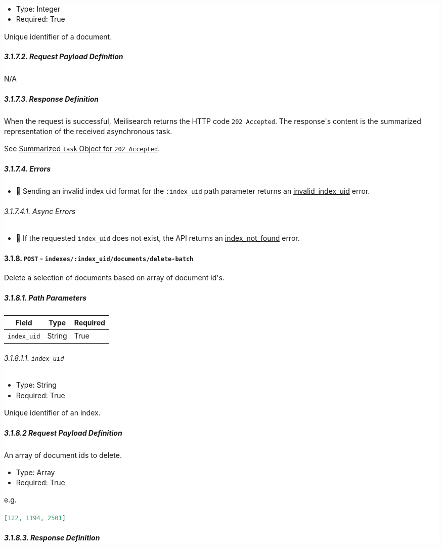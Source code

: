 - Type: Integer
- Required: True

Unique identifier of a document.

##### 3.1.7.2. Request Payload Definition
N/A

##### 3.1.7.3. Response Definition

When the request is successful, Meilisearch returns the HTTP code `202 Accepted`. The response's content is the summarized representation of the received asynchronous task.

See [Summarized `task` Object for `202 Accepted`](0060-tasks-api.md#summarized-task-object-for-202-accepted).

##### 3.1.7.4. Errors

- 🔴 Sending an invalid index uid format for the `:index_uid` path parameter returns an [invalid_index_uid](0061-error-format-and-definitions.md#invalid_index_uid) error.

###### 3.1.7.4.1. Async Errors

- 🔴 If the requested `index_uid` does not exist, the API returns an [index_not_found](0061-error-format-and-definitions.md#index_not_found) error.

#### 3.1.8. `POST` - `indexes/:index_uid/documents/delete-batch`

Delete a selection of documents based on array of document id's.

##### 3.1.8.1. Path Parameters

| Field                    | Type                     | Required |
|--------------------------|--------------------------|----------|
| `index_uid`              | String                   | True     |

###### 3.1.8.1.1. `index_uid`

- Type: String
- Required: True

Unique identifier of an index.

##### 3.1.8.2 Request Payload Definition

An array of document ids to delete.

- Type: Array
- Required: True

e.g.

```json
[122, 1194, 2501]
```

##### 3.1.8.3. Response Definition
